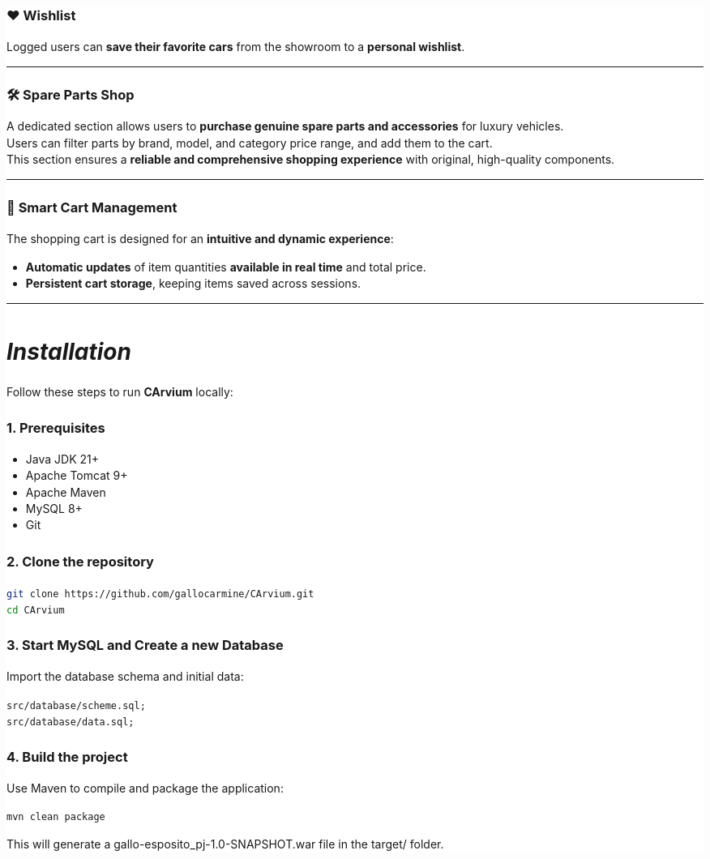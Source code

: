 ### ❤️ **Wishlist**
Logged users can **save their favorite cars** from the showroom to a **personal wishlist**.

---

### 🛠️ **Spare Parts Shop**
A dedicated section allows users to **purchase genuine spare parts and accessories** for luxury vehicles.  
Users can filter parts by brand, model, and category price range, and add them to the cart.  
This section ensures a **reliable and comprehensive shopping experience** with original, high-quality components. 

---

### 🛒 **Smart Cart Management**
The shopping cart is designed for an **intuitive and dynamic experience**:
- **Automatic updates** of item quantities **available in real time** and total price.
- **Persistent cart storage**, keeping items saved across sessions.
---

# *Installation*

Follow these steps to run **CArvium** locally:

### 1. Prerequisites
- Java JDK 21+
- Apache Tomcat 9+ 
- Apache Maven
- MySQL 8+
- Git

### 2. Clone the repository
```bash
git clone https://github.com/gallocarmine/CArvium.git
cd CArvium
```
### 3. Start MySQL and Create a new Database 

Import the database schema and initial data:
```
src/database/scheme.sql;
src/database/data.sql;
```

### 4. Build the project

Use Maven to compile and package the application:
```bash
mvn clean package
```
This will generate a gallo-esposito_pj-1.0-SNAPSHOT.war file in the target/ folder.
